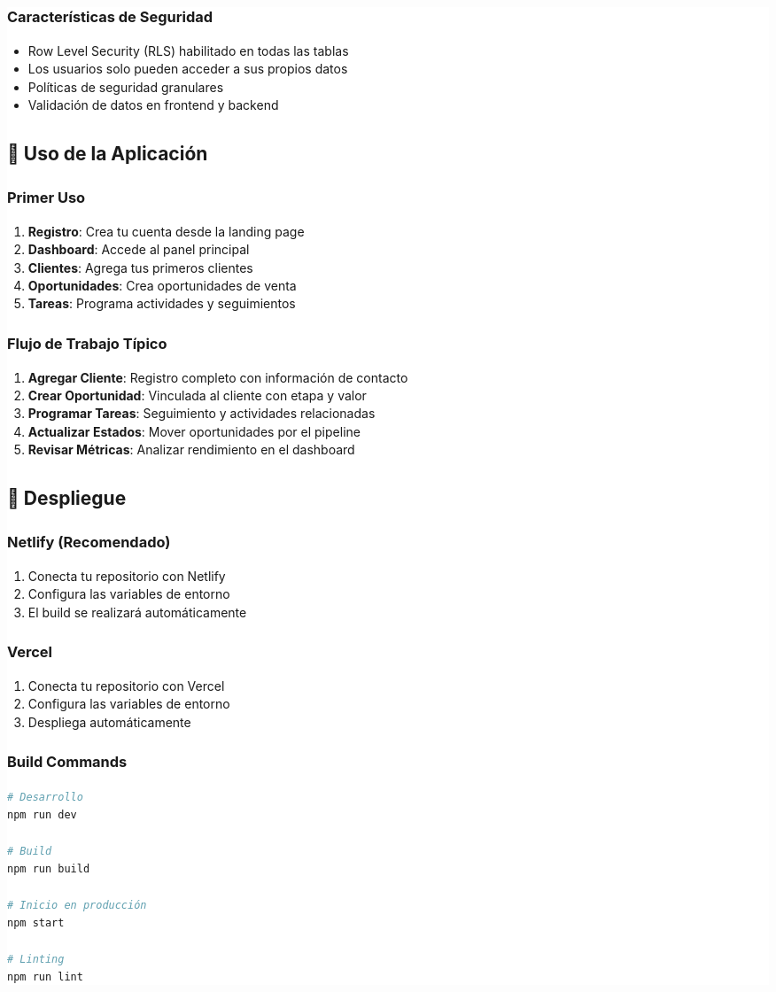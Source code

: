### Características de Seguridad

- Row Level Security (RLS) habilitado en todas las tablas
- Los usuarios solo pueden acceder a sus propios datos
- Políticas de seguridad granulares
- Validación de datos en frontend y backend

## 🎯 Uso de la Aplicación

### Primer Uso

1. **Registro**: Crea tu cuenta desde la landing page
2. **Dashboard**: Accede al panel principal
3. **Clientes**: Agrega tus primeros clientes
4. **Oportunidades**: Crea oportunidades de venta
5. **Tareas**: Programa actividades y seguimientos

### Flujo de Trabajo Típico

1. **Agregar Cliente**: Registro completo con información de contacto
2. **Crear Oportunidad**: Vinculada al cliente con etapa y valor
3. **Programar Tareas**: Seguimiento y actividades relacionadas
4. **Actualizar Estados**: Mover oportunidades por el pipeline
5. **Revisar Métricas**: Analizar rendimiento en el dashboard

## 🚀 Despliegue

### Netlify (Recomendado)

1. Conecta tu repositorio con Netlify
2. Configura las variables de entorno
3. El build se realizará automáticamente

### Vercel

1. Conecta tu repositorio con Vercel
2. Configura las variables de entorno
3. Despliega automáticamente

### Build Commands

```bash
# Desarrollo
npm run dev

# Build
npm run build

# Inicio en producción
npm start

# Linting
npm run lint
```
